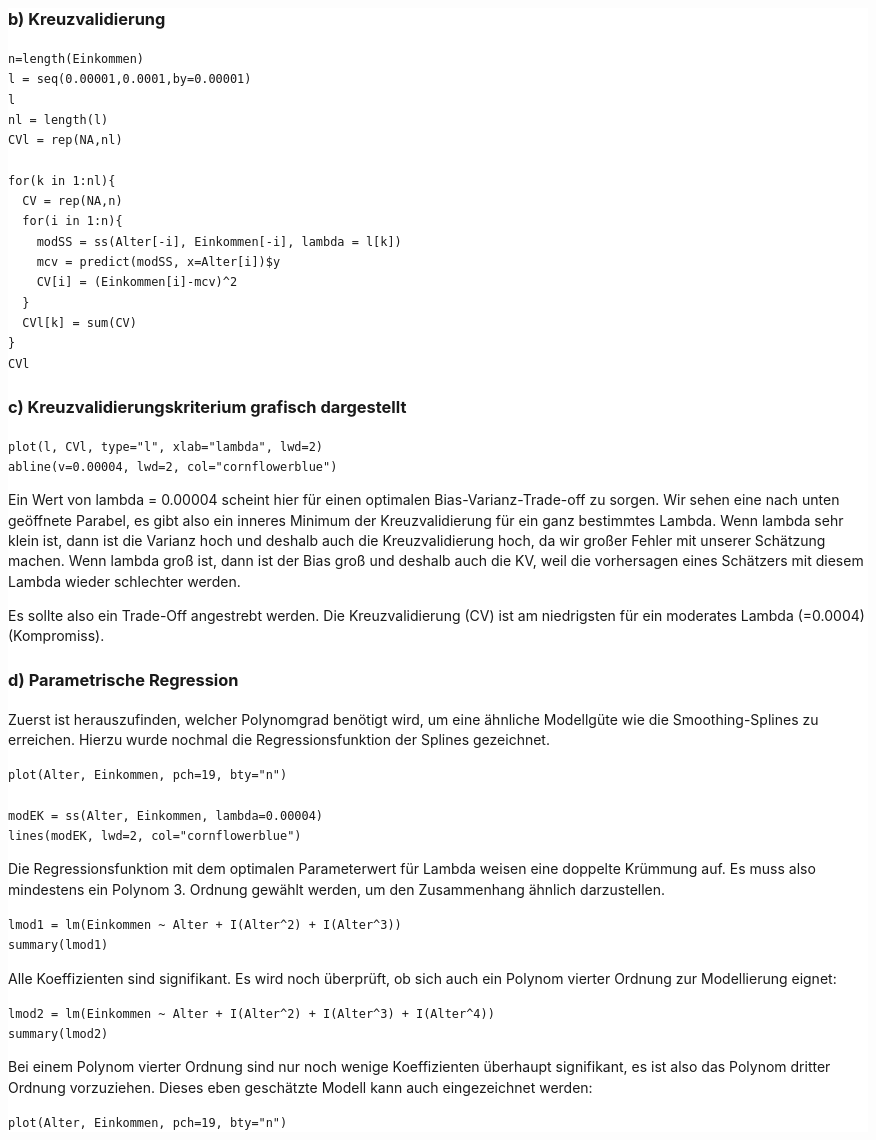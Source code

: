 ### b) Kreuzvalidierung

```{r}
n=length(Einkommen)
l = seq(0.00001,0.0001,by=0.00001)
l
nl = length(l)
CVl = rep(NA,nl)

for(k in 1:nl){
  CV = rep(NA,n)
  for(i in 1:n){
    modSS = ss(Alter[-i], Einkommen[-i], lambda = l[k])
    mcv = predict(modSS, x=Alter[i])$y
    CV[i] = (Einkommen[i]-mcv)^2
  }
  CVl[k] = sum(CV)
}
CVl
```

### c) Kreuzvalidierungskriterium grafisch dargestellt

```{r}
plot(l, CVl, type="l", xlab="lambda", lwd=2)
abline(v=0.00004, lwd=2, col="cornflowerblue")
```

Ein Wert von lambda = 0.00004 scheint hier für einen optimalen Bias-Varianz-Trade-off zu sorgen. Wir sehen eine nach unten geöffnete Parabel, es gibt also ein inneres Minimum der Kreuzvalidierung für ein ganz bestimmtes Lambda.
Wenn lambda sehr klein ist, dann ist die Varianz hoch und deshalb auch die Kreuzvalidierung hoch, da wir großer Fehler mit unserer Schätzung machen. Wenn lambda groß ist, dann ist der Bias groß und deshalb auch die KV, weil die vorhersagen eines Schätzers mit diesem Lambda wieder schlechter werden.

Es sollte also ein Trade-Off angestrebt werden. Die Kreuzvalidierung (CV) ist am niedrigsten für ein moderates Lambda (=0.0004) (Kompromiss).

### d) Parametrische Regression

Zuerst ist herauszufinden, welcher Polynomgrad benötigt wird, um eine ähnliche Modellgüte wie die Smoothing-Splines zu erreichen. Hierzu wurde nochmal die Regressionsfunktion der Splines gezeichnet.
```{r}
plot(Alter, Einkommen, pch=19, bty="n")

modEK = ss(Alter, Einkommen, lambda=0.00004)
lines(modEK, lwd=2, col="cornflowerblue")
```

Die Regressionsfunktion mit dem optimalen Parameterwert für Lambda weisen eine doppelte Krümmung auf. Es muss also mindestens ein Polynom 3. Ordnung gewählt werden, um den Zusammenhang ähnlich darzustellen.

```{r}
lmod1 = lm(Einkommen ~ Alter + I(Alter^2) + I(Alter^3))
summary(lmod1)
```
Alle Koeffizienten sind signifikant. Es wird noch überprüft, ob sich auch ein Polynom vierter Ordnung zur Modellierung eignet:
```{r}
lmod2 = lm(Einkommen ~ Alter + I(Alter^2) + I(Alter^3) + I(Alter^4))
summary(lmod2)
```
Bei einem Polynom vierter Ordnung sind nur noch wenige Koeffizienten überhaupt signifikant, es ist also das Polynom dritter Ordnung vorzuziehen.
Dieses eben geschätzte Modell kann auch eingezeichnet werden:
```{r}
plot(Alter, Einkommen, pch=19, bty="n")
```